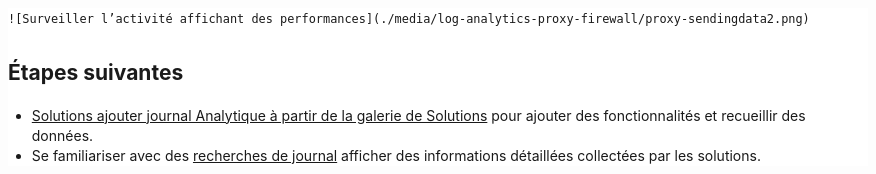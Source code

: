     ![Surveiller l’activité affichant des performances](./media/log-analytics-proxy-firewall/proxy-sendingdata2.png)


## <a name="next-steps"></a>Étapes suivantes

- [Solutions ajouter journal Analytique à partir de la galerie de Solutions](log-analytics-add-solutions.md) pour ajouter des fonctionnalités et recueillir des données.
- Se familiariser avec des [recherches de journal](log-analytics-log-searches.md) afficher des informations détaillées collectées par les solutions.
